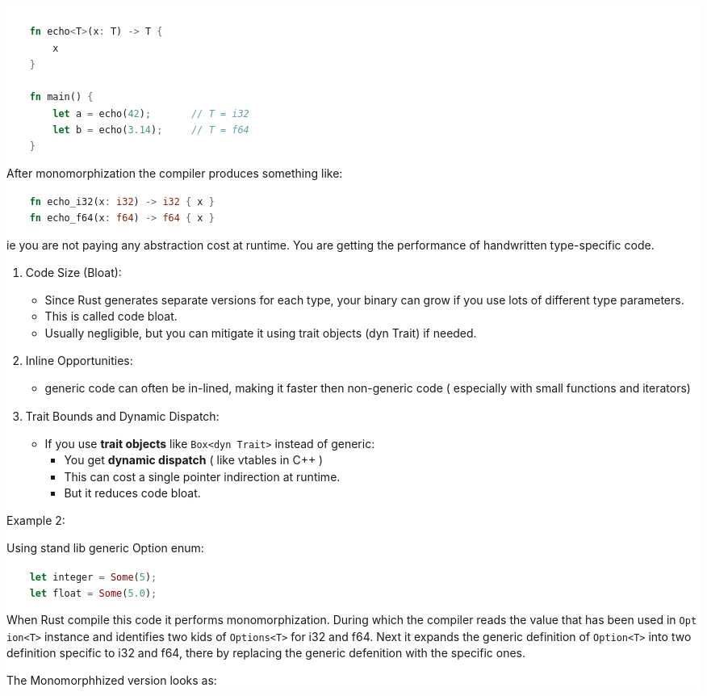 ```rust

    fn echo<T>(x: T) -> T {
        x
    }

    fn main() {
        let a = echo(42);       // T = i32
        let b = echo(3.14);     // T = f64
    }
```

After monomorphization the compiler produces something like:

```rust 
    fn echo_i32(x: i32) -> i32 { x }
    fn echo_f64(x: f64) -> f64 { x }
```
ie you are not paying any abstraction cost at runtime. You are getting the performance of handwritten
type-specific code. 

1. Code Size (Bloat):
    - Since Rust generates separate versions for each type, your binary can grow if you use lots of
      different type parameters.
    - This is called code bloat.
    - Usually negligible, but you can mitigate it using trait objects (dyn Trait) if needed.

2. Inline Opportunities: 
    - generic code can often be in-lined, making it faster then non-generic code ( especially with small
      functions and iterators)

3. Trait Bounds and Dynamic Dispatch:
    - If you use **trait objects** like `Box<dyn Trait>` instead of generic:
        * You get **dynamic dispatch** ( like vtables in C++ )
        * This can cost a single pointer indirection at runtime. 
        * But it reduces code bloat. 


Example 2: 

Using stand lib generic Option<T> enum:

```rust
    let integer = Some(5);
    let float = Some(5.0);
```

When Rust compile this code it performs monomorphization. During which the compiler reads the value  that
has been used in `Option<T>` instance and identifies two kids of `Options<T>` for i32 and f64. 
Next it expands the generic definition of `Option<T>` into two definition specific to i32 and f64, there by
replacing the generic defenition with the specific ones.

The Monomorphhized version looks as:
